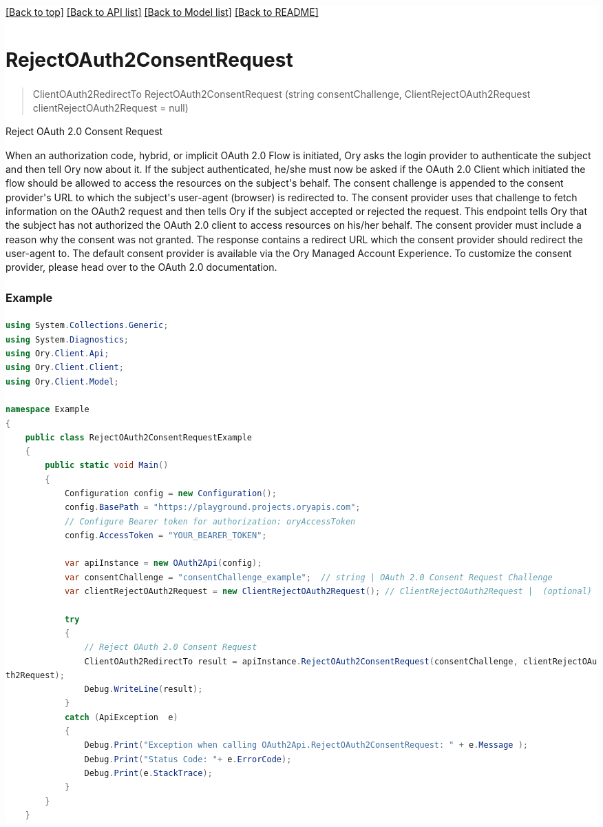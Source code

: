 [[Back to top]](#) [[Back to API list]](../README.md#documentation-for-api-endpoints) [[Back to Model list]](../README.md#documentation-for-models) [[Back to README]](../README.md)

<a name="rejectoauth2consentrequest"></a>
# **RejectOAuth2ConsentRequest**
> ClientOAuth2RedirectTo RejectOAuth2ConsentRequest (string consentChallenge, ClientRejectOAuth2Request clientRejectOAuth2Request = null)

Reject OAuth 2.0 Consent Request

When an authorization code, hybrid, or implicit OAuth 2.0 Flow is initiated, Ory asks the login provider to authenticate the subject and then tell Ory now about it. If the subject authenticated, he/she must now be asked if the OAuth 2.0 Client which initiated the flow should be allowed to access the resources on the subject's behalf.  The consent challenge is appended to the consent provider's URL to which the subject's user-agent (browser) is redirected to. The consent provider uses that challenge to fetch information on the OAuth2 request and then tells Ory if the subject accepted or rejected the request.  This endpoint tells Ory that the subject has not authorized the OAuth 2.0 client to access resources on his/her behalf. The consent provider must include a reason why the consent was not granted.  The response contains a redirect URL which the consent provider should redirect the user-agent to.  The default consent provider is available via the Ory Managed Account Experience. To customize the consent provider, please head over to the OAuth 2.0 documentation.

### Example
```csharp
using System.Collections.Generic;
using System.Diagnostics;
using Ory.Client.Api;
using Ory.Client.Client;
using Ory.Client.Model;

namespace Example
{
    public class RejectOAuth2ConsentRequestExample
    {
        public static void Main()
        {
            Configuration config = new Configuration();
            config.BasePath = "https://playground.projects.oryapis.com";
            // Configure Bearer token for authorization: oryAccessToken
            config.AccessToken = "YOUR_BEARER_TOKEN";

            var apiInstance = new OAuth2Api(config);
            var consentChallenge = "consentChallenge_example";  // string | OAuth 2.0 Consent Request Challenge
            var clientRejectOAuth2Request = new ClientRejectOAuth2Request(); // ClientRejectOAuth2Request |  (optional) 

            try
            {
                // Reject OAuth 2.0 Consent Request
                ClientOAuth2RedirectTo result = apiInstance.RejectOAuth2ConsentRequest(consentChallenge, clientRejectOAuth2Request);
                Debug.WriteLine(result);
            }
            catch (ApiException  e)
            {
                Debug.Print("Exception when calling OAuth2Api.RejectOAuth2ConsentRequest: " + e.Message );
                Debug.Print("Status Code: "+ e.ErrorCode);
                Debug.Print(e.StackTrace);
            }
        }
    }
```